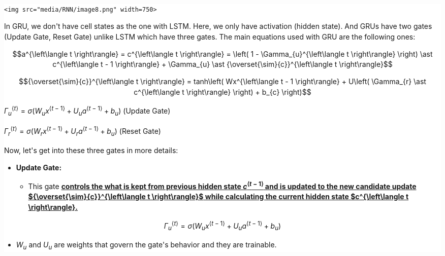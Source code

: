     <img src="media/RNN/image8.png" width=750>
</div>

In GRU, we don't have cell states as the one with LSTM. Here, we only
have activation (hidden state). And GRUs have two gates (Update Gate,
Reset Gate) unlike LSTM which have three gates. The main equations used
with GRU are the following ones:

$$a^{\left\langle t \right\rangle} = c^{\left\langle t \right\rangle} = \left( 1 - \Gamma_{u}^{\left\langle t \right\rangle} \right) \ast c^{\left\langle t - 1 \right\rangle} + \Gamma_{u} \ast {\overset{\sim}{c}}^{\left\langle t \right\rangle}$$

$${\overset{\sim}{c}}^{\left\langle t \right\rangle} = tanh\left( Wx^{\left\langle t - 1 \right\rangle} + U\left( \Gamma_{r} \ast c^{\left\langle t \right\rangle} \right) + b_{c} \right)$$

$\Gamma_{u}^{\left\langle t \right\rangle} = \sigma\left( W_{u}x^{\left\langle t - 1 \right\rangle} + U_{u}a^{\left\langle t - 1 \right\rangle} + b_{u} \right)$
(Update Gate)

$\Gamma_{r}^{\left\langle t \right\rangle} = \sigma\left( W_{r}x^{\left\langle t - 1 \right\rangle} + U_{r}a^{\left\langle t - 1 \right\rangle} + b_{u} \right)$
(Reset Gate)

Now, let's get into these three gates in more details:

-   **Update Gate:**

    -   This gate <u><strong>controls the what is kept from previous hidden
        state $c^{\left\langle t - 1 \right\rangle}$ and is
        updated to the new candidate update
        ${\overset{\sim}{c}}^{\left\langle t \right\rangle}$ while
        calculating the current hidden state $c^{\left\langle t \right\rangle}.</strong></u>

$$\Gamma_{u}^{\left\langle t \right\rangle} = \sigma\left( W_{u}x^{\left\langle t - 1 \right\rangle} + U_{u}a^{\left\langle t - 1 \right\rangle} + b_{u} \right)$$

-   $W_{u}$ and $U_{u}$ are weights that govern the gate's behavior and
    they are trainable.
